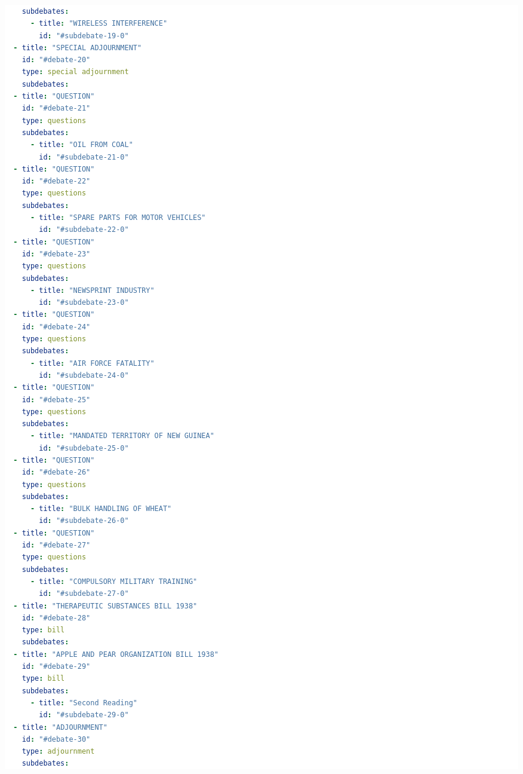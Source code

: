 ```yaml
    subdebates:
      - title: "WIRELESS INTERFERENCE"
        id: "#subdebate-19-0"
  - title: "SPECIAL ADJOURNMENT"
    id: "#debate-20"
    type: special adjournment
    subdebates:
  - title: "QUESTION"
    id: "#debate-21"
    type: questions
    subdebates:
      - title: "OIL FROM COAL"
        id: "#subdebate-21-0"
  - title: "QUESTION"
    id: "#debate-22"
    type: questions
    subdebates:
      - title: "SPARE PARTS FOR MOTOR VEHICLES"
        id: "#subdebate-22-0"
  - title: "QUESTION"
    id: "#debate-23"
    type: questions
    subdebates:
      - title: "NEWSPRINT INDUSTRY"
        id: "#subdebate-23-0"
  - title: "QUESTION"
    id: "#debate-24"
    type: questions
    subdebates:
      - title: "AIR FORCE FATALITY"
        id: "#subdebate-24-0"
  - title: "QUESTION"
    id: "#debate-25"
    type: questions
    subdebates:
      - title: "MANDATED TERRITORY OF NEW GUINEA"
        id: "#subdebate-25-0"
  - title: "QUESTION"
    id: "#debate-26"
    type: questions
    subdebates:
      - title: "BULK HANDLING OF WHEAT"
        id: "#subdebate-26-0"
  - title: "QUESTION"
    id: "#debate-27"
    type: questions
    subdebates:
      - title: "COMPULSORY MILITARY TRAINING"
        id: "#subdebate-27-0"
  - title: "THERAPEUTIC SUBSTANCES BILL 1938"
    id: "#debate-28"
    type: bill
    subdebates:
  - title: "APPLE AND PEAR ORGANIZATION BILL 1938"
    id: "#debate-29"
    type: bill
    subdebates:
      - title: "Second Reading"
        id: "#subdebate-29-0"
  - title: "ADJOURNMENT"
    id: "#debate-30"
    type: adjournment
    subdebates:
```
